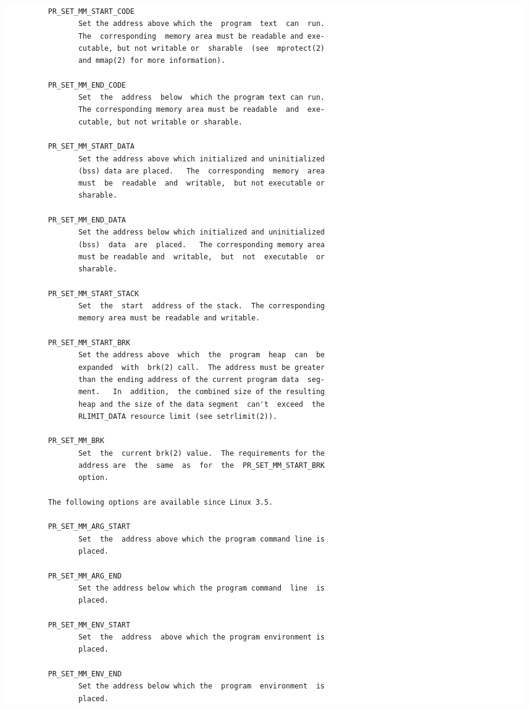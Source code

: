               PR_SET_MM_START_CODE
                     Set the address above which the  program  text  can  run.
                     The  corresponding  memory area must be readable and exe-
                     cutable, but not writable or  sharable  (see  mprotect(2)
                     and mmap(2) for more information).

              PR_SET_MM_END_CODE
                     Set  the  address  below  which the program text can run.
                     The corresponding memory area must be readable  and  exe-
                     cutable, but not writable or sharable.

              PR_SET_MM_START_DATA
                     Set the address above which initialized and uninitialized
                     (bss) data are placed.   The  corresponding  memory  area
                     must  be  readable  and  writable,  but not executable or
                     sharable.

              PR_SET_MM_END_DATA
                     Set the address below which initialized and uninitialized
                     (bss)  data  are  placed.   The corresponding memory area
                     must be readable and  writable,  but  not  executable  or
                     sharable.

              PR_SET_MM_START_STACK
                     Set  the  start  address of the stack.  The corresponding
                     memory area must be readable and writable.

              PR_SET_MM_START_BRK
                     Set the address above  which  the  program  heap  can  be
                     expanded  with  brk(2) call.  The address must be greater
                     than the ending address of the current program data  seg-
                     ment.   In  addition,  the combined size of the resulting
                     heap and the size of the data segment  can't  exceed  the
                     RLIMIT_DATA resource limit (see setrlimit(2)).

              PR_SET_MM_BRK
                     Set  the  current brk(2) value.  The requirements for the
                     address are  the  same  as  for  the  PR_SET_MM_START_BRK
                     option.

              The following options are available since Linux 3.5.

              PR_SET_MM_ARG_START
                     Set  the  address above which the program command line is
                     placed.

              PR_SET_MM_ARG_END
                     Set the address below which the program command  line  is
                     placed.

              PR_SET_MM_ENV_START
                     Set  the  address  above which the program environment is
                     placed.

              PR_SET_MM_ENV_END
                     Set the address below which the  program  environment  is
                     placed.
